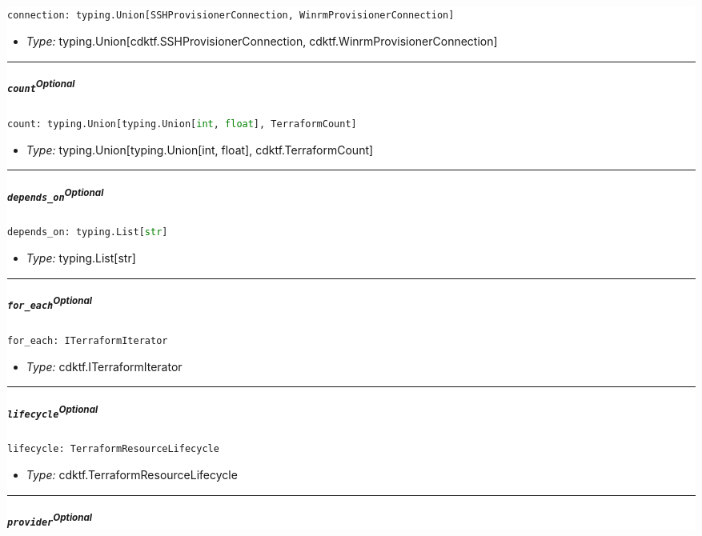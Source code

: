 ```python
connection: typing.Union[SSHProvisionerConnection, WinrmProvisionerConnection]
```

- *Type:* typing.Union[cdktf.SSHProvisionerConnection, cdktf.WinrmProvisionerConnection]

---

##### `count`<sup>Optional</sup> <a name="count" id="@cdktf/provider-azurerm.synapseIntegrationRuntimeAzure.SynapseIntegrationRuntimeAzure.property.count"></a>

```python
count: typing.Union[typing.Union[int, float], TerraformCount]
```

- *Type:* typing.Union[typing.Union[int, float], cdktf.TerraformCount]

---

##### `depends_on`<sup>Optional</sup> <a name="depends_on" id="@cdktf/provider-azurerm.synapseIntegrationRuntimeAzure.SynapseIntegrationRuntimeAzure.property.dependsOn"></a>

```python
depends_on: typing.List[str]
```

- *Type:* typing.List[str]

---

##### `for_each`<sup>Optional</sup> <a name="for_each" id="@cdktf/provider-azurerm.synapseIntegrationRuntimeAzure.SynapseIntegrationRuntimeAzure.property.forEach"></a>

```python
for_each: ITerraformIterator
```

- *Type:* cdktf.ITerraformIterator

---

##### `lifecycle`<sup>Optional</sup> <a name="lifecycle" id="@cdktf/provider-azurerm.synapseIntegrationRuntimeAzure.SynapseIntegrationRuntimeAzure.property.lifecycle"></a>

```python
lifecycle: TerraformResourceLifecycle
```

- *Type:* cdktf.TerraformResourceLifecycle

---

##### `provider`<sup>Optional</sup> <a name="provider" id="@cdktf/provider-azurerm.synapseIntegrationRuntimeAzure.SynapseIntegrationRuntimeAzure.property.provider"></a>
